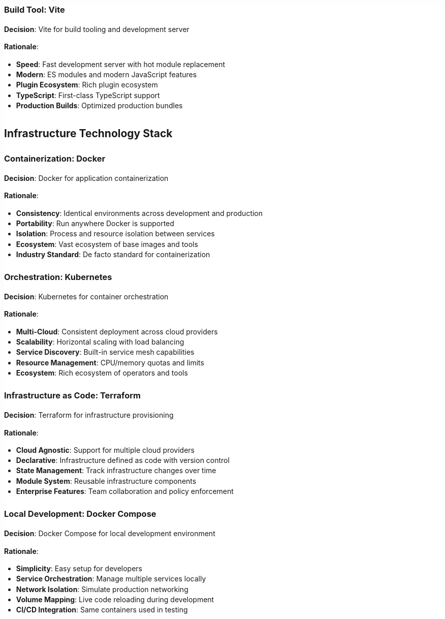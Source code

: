 ### Build Tool: Vite
**Decision**: Vite for build tooling and development server

**Rationale**:
- **Speed**: Fast development server with hot module replacement
- **Modern**: ES modules and modern JavaScript features
- **Plugin Ecosystem**: Rich plugin ecosystem
- **TypeScript**: First-class TypeScript support
- **Production Builds**: Optimized production bundles

## Infrastructure Technology Stack

### Containerization: Docker
**Decision**: Docker for application containerization

**Rationale**:
- **Consistency**: Identical environments across development and production
- **Portability**: Run anywhere Docker is supported
- **Isolation**: Process and resource isolation between services
- **Ecosystem**: Vast ecosystem of base images and tools
- **Industry Standard**: De facto standard for containerization

### Orchestration: Kubernetes
**Decision**: Kubernetes for container orchestration

**Rationale**:
- **Multi-Cloud**: Consistent deployment across cloud providers
- **Scalability**: Horizontal scaling with load balancing
- **Service Discovery**: Built-in service mesh capabilities
- **Resource Management**: CPU/memory quotas and limits
- **Ecosystem**: Rich ecosystem of operators and tools

### Infrastructure as Code: Terraform
**Decision**: Terraform for infrastructure provisioning

**Rationale**:
- **Cloud Agnostic**: Support for multiple cloud providers
- **Declarative**: Infrastructure defined as code with version control
- **State Management**: Track infrastructure changes over time
- **Module System**: Reusable infrastructure components
- **Enterprise Features**: Team collaboration and policy enforcement

### Local Development: Docker Compose
**Decision**: Docker Compose for local development environment

**Rationale**:
- **Simplicity**: Easy setup for developers
- **Service Orchestration**: Manage multiple services locally
- **Network Isolation**: Simulate production networking
- **Volume Mapping**: Live code reloading during development
- **CI/CD Integration**: Same containers used in testing
